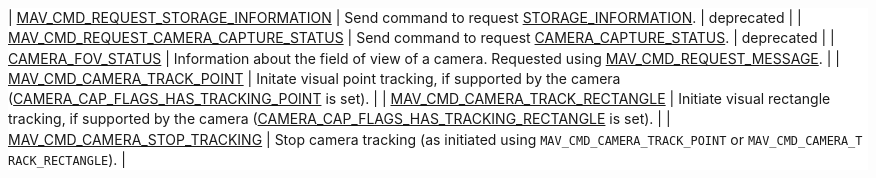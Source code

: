 | <a id="MAV_CMD_REQUEST_STORAGE_INFORMATION"></a>[MAV_CMD_REQUEST_STORAGE_INFORMATION](../messages/common.md#MAV_CMD_REQUEST_STORAGE_INFORMATION)                | Send command to request [STORAGE_INFORMATION](#storage_information).                                                                                                                                                                                                                                                                                                                                                                                                                                                                                                                                                                                                                                                                                                                                                                            | deprecated |
| <a id="MAV_CMD_REQUEST_CAMERA_CAPTURE_STATUS"></a>[MAV_CMD_REQUEST_CAMERA_CAPTURE_STATUS](../messages/common.md#MAV_CMD_REQUEST_CAMERA_CAPTURE_STATUS)          | Send command to request [CAMERA_CAPTURE_STATUS](#CAMERA_CAPTURE_STATUS).                                                                                                                                                                                                                                                                                                                                                                                                                                                                                                                                                                                                                                                                                                                                                                        | deprecated |
| <a id="CAMERA_FOV_STATUS"></a>[CAMERA_FOV_STATUS](../messages/common.md#CAMERA_FOV_STATUS)                                                                      | Information about the field of view of a camera. Requested using [MAV_CMD_REQUEST_MESSAGE](#MAV_CMD_REQUEST_MESSAGE).                                                                                                                                                                                                                                                                                                                                                                                                                                                                                                                                                                                                                                                                                                                           |
| <a id="MAV_CMD_CAMERA_TRACK_POINT"></a>[MAV_CMD_CAMERA_TRACK_POINT](../messages/common.md#MAV_CMD_CAMERA_TRACK_POINT)                                           | Initate visual point tracking, if supported by the camera ([CAMERA_CAP_FLAGS_HAS_TRACKING_POINT](#CAMERA_CAP_FLAGS) is set).                                                                                                                                                                                                                                                                                                                                                                                                                                                                                                                                                                                                                                                                                                                    |
| <a id="MAV_CMD_CAMERA_TRACK_RECTANGLE"></a>[MAV_CMD_CAMERA_TRACK_RECTANGLE](../messages/common.md#MAV_CMD_CAMERA_TRACK_RECTANGLE)                               | Initiate visual rectangle tracking, if supported by the camera ([CAMERA_CAP_FLAGS_HAS_TRACKING_RECTANGLE](#CAMERA_CAP_FLAGS) is set).                                                                                                                                                                                                                                                                                                                                                                                                                                                                                                                                                                                                                                                                                                           |
| <a id="MAV_CMD_CAMERA_STOP_TRACKING"></a>[MAV_CMD_CAMERA_STOP_TRACKING](../messages/common.md#MAV_CMD_CAMERA_STOP_TRACKING)                                     | Stop camera tracking (as initiated using `MAV_CMD_CAMERA_TRACK_POINT` or `MAV_CMD_CAMERA_TRACK_RECTANGLE`).                                                                                                                                                                                                                                                                                                                                                                                                                                                                                                                                                                                                                                                                                                                                     |